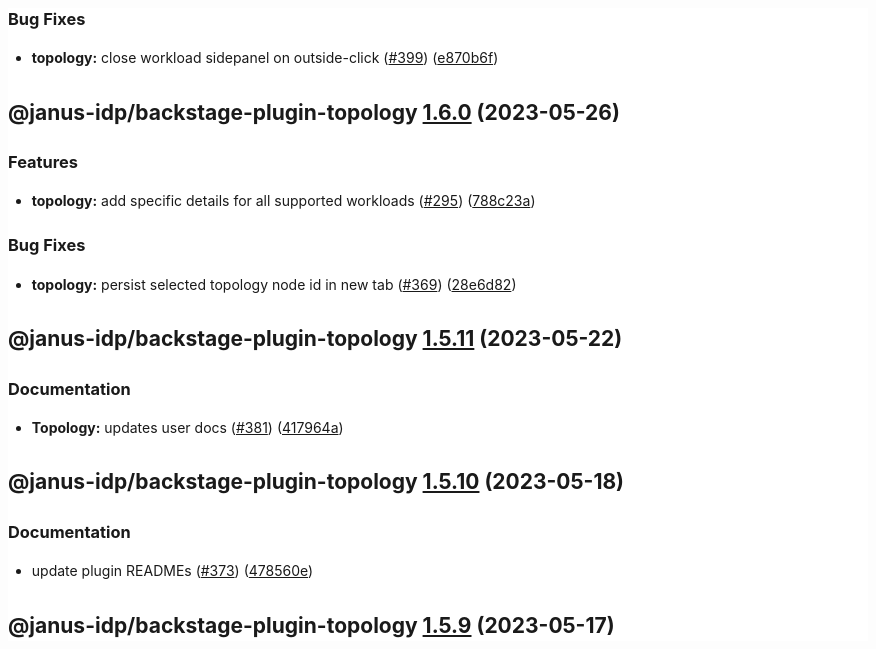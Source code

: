 
### Bug Fixes

* **topology:** close workload sidepanel on outside-click ([#399](https://github.com/janus-idp/backstage-plugins/issues/399)) ([e870b6f](https://github.com/janus-idp/backstage-plugins/commit/e870b6f1bdca7b1fd9823560bb5f66ffbaff0033))

## @janus-idp/backstage-plugin-topology [1.6.0](https://github.com/janus-idp/backstage-plugins/compare/@janus-idp/backstage-plugin-topology@1.5.11...@janus-idp/backstage-plugin-topology@1.6.0) (2023-05-26)


### Features

* **topology:** add specific details for all supported workloads ([#295](https://github.com/janus-idp/backstage-plugins/issues/295)) ([788c23a](https://github.com/janus-idp/backstage-plugins/commit/788c23a09ba3402e2f8b582a0b7bff635c412687))


### Bug Fixes

* **topology:** persist selected topology node id in new tab ([#369](https://github.com/janus-idp/backstage-plugins/issues/369)) ([28e6d82](https://github.com/janus-idp/backstage-plugins/commit/28e6d825508d33f18bbfa17b8c5e0e222328700c))

## @janus-idp/backstage-plugin-topology [1.5.11](https://github.com/janus-idp/backstage-plugins/compare/@janus-idp/backstage-plugin-topology@1.5.10...@janus-idp/backstage-plugin-topology@1.5.11) (2023-05-22)


### Documentation

* **Topology:** updates user docs ([#381](https://github.com/janus-idp/backstage-plugins/issues/381)) ([417964a](https://github.com/janus-idp/backstage-plugins/commit/417964a65ad65dfdef4d705a7fa598574e1409fd))

## @janus-idp/backstage-plugin-topology [1.5.10](https://github.com/janus-idp/backstage-plugins/compare/@janus-idp/backstage-plugin-topology@1.5.9...@janus-idp/backstage-plugin-topology@1.5.10) (2023-05-18)


### Documentation

* update plugin READMEs ([#373](https://github.com/janus-idp/backstage-plugins/issues/373)) ([478560e](https://github.com/janus-idp/backstage-plugins/commit/478560e38cceaa40d976bccf4785956ed58b5221))

## @janus-idp/backstage-plugin-topology [1.5.9](https://github.com/janus-idp/backstage-plugins/compare/@janus-idp/backstage-plugin-topology@1.5.8...@janus-idp/backstage-plugin-topology@1.5.9) (2023-05-17)
